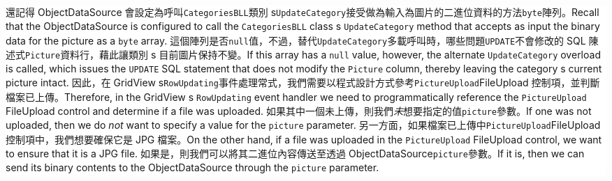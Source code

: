 <span data-ttu-id="0acf1-355">還記得 ObjectDataSource 會設定為呼叫`CategoriesBLL`類別 s`UpdateCategory`接受做為輸入為圖片的二進位資料的方法`byte`陣列。</span><span class="sxs-lookup"><span data-stu-id="0acf1-355">Recall that the ObjectDataSource is configured to call the `CategoriesBLL` class s `UpdateCategory` method that accepts as input the binary data for the picture as a `byte` array.</span></span> <span data-ttu-id="0acf1-356">這個陣列是否`null`值，不過，替代`UpdateCategory`多載呼叫時，哪些問題`UPDATE`不會修改的 SQL 陳述式`Picture`資料行，藉此讓類別 s 目前圖片保持不變。</span><span class="sxs-lookup"><span data-stu-id="0acf1-356">If this array has a `null` value, however, the alternate `UpdateCategory` overload is called, which issues the `UPDATE` SQL statement that does not modify the `Picture` column, thereby leaving the category s current picture intact.</span></span> <span data-ttu-id="0acf1-357">因此，在 GridView s`RowUpdating`事件處理常式，我們需要以程式設計方式參考`PictureUpload`FileUpload 控制項，並判斷檔案已上傳。</span><span class="sxs-lookup"><span data-stu-id="0acf1-357">Therefore, in the GridView s `RowUpdating` event handler we need to programmatically reference the `PictureUpload` FileUpload control and determine if a file was uploaded.</span></span> <span data-ttu-id="0acf1-358">如果其中一個未上傳，則我們*未*想要指定的值`picture`參數。</span><span class="sxs-lookup"><span data-stu-id="0acf1-358">If one was not uploaded, then we do *not* want to specify a value for the `picture` parameter.</span></span> <span data-ttu-id="0acf1-359">另一方面，如果檔案已上傳中`PictureUpload`FileUpload 控制項中，我們想要確保它是 JPG 檔案。</span><span class="sxs-lookup"><span data-stu-id="0acf1-359">On the other hand, if a file was uploaded in the `PictureUpload` FileUpload control, we want to ensure that it is a JPG file.</span></span> <span data-ttu-id="0acf1-360">如果是，則我們可以將其二進位內容傳送至透過 ObjectDataSource`picture`參數。</span><span class="sxs-lookup"><span data-stu-id="0acf1-360">If it is, then we can send its binary contents to the ObjectDataSource through the `picture` parameter.</span></span>

